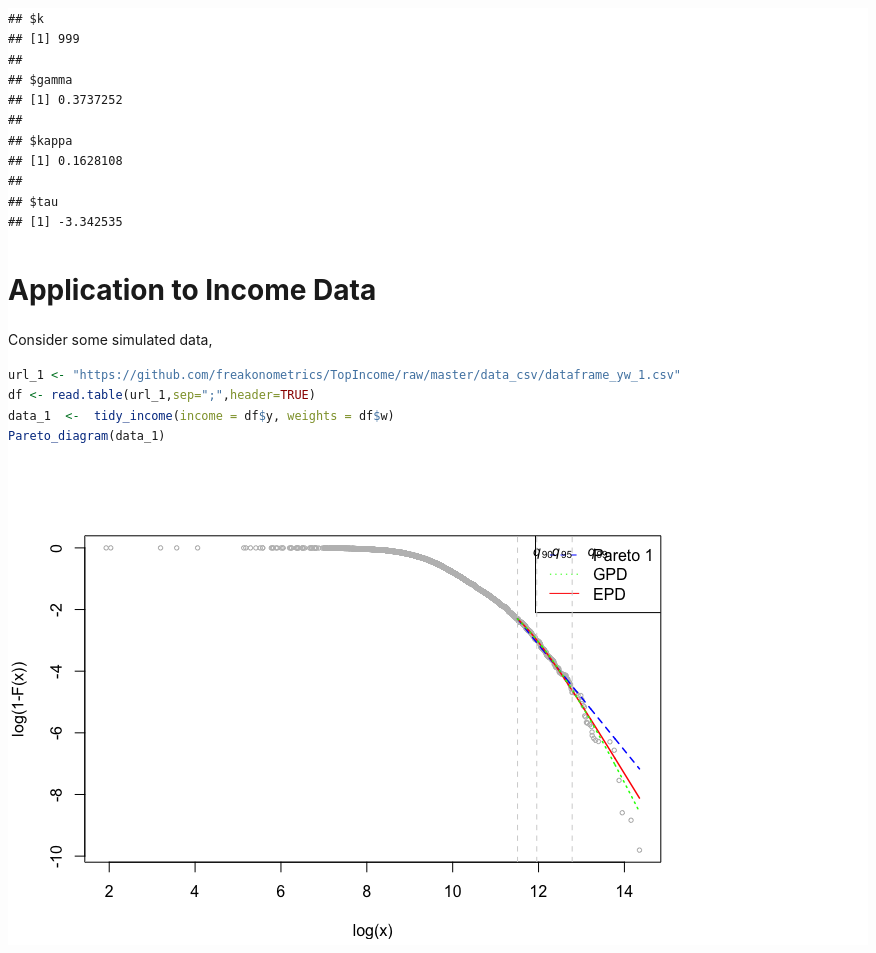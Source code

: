     ## $k
    ## [1] 999
    ## 
    ## $gamma
    ## [1] 0.3737252
    ## 
    ## $kappa
    ## [1] 0.1628108
    ## 
    ## $tau
    ## [1] -3.342535

# Application to Income Data

Consider some simulated
data,

``` r
url_1 <- "https://github.com/freakonometrics/TopIncome/raw/master/data_csv/dataframe_yw_1.csv"
df <- read.table(url_1,sep=";",header=TRUE)
data_1  <-  tidy_income(income = df$y, weights = df$w)
Pareto_diagram(data_1)
```

![](TopIncomes_files/figure-gfm/unnamed-chunk-6-1.png)
